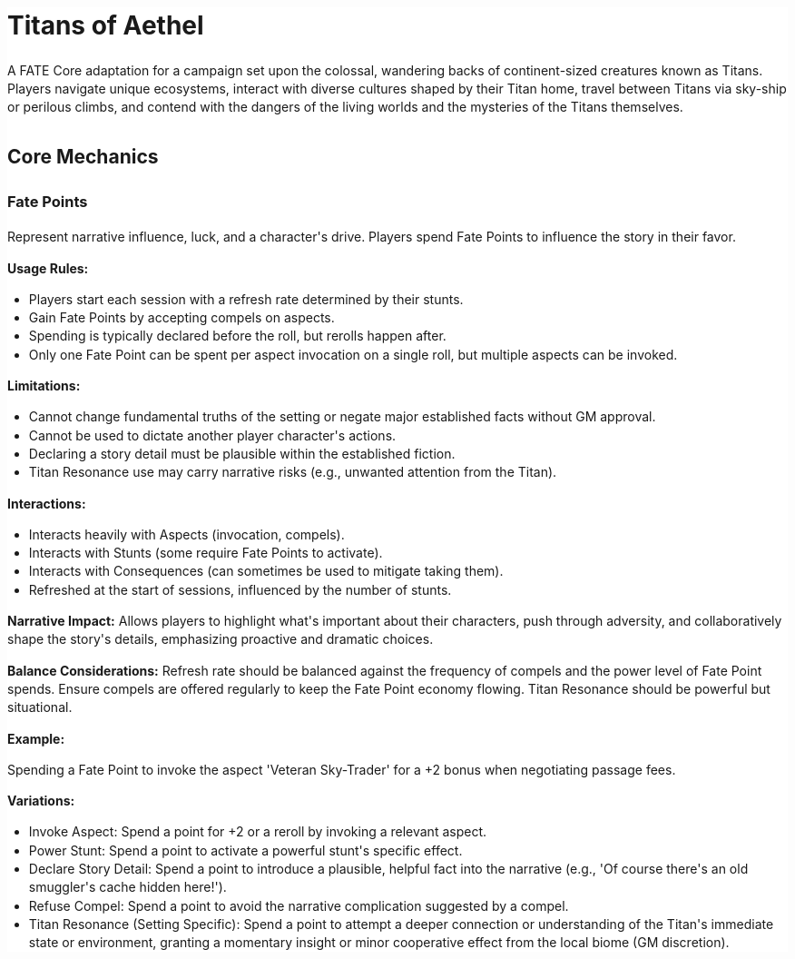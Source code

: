 # Titans of Aethel

A FATE Core adaptation for a campaign set upon the colossal, wandering backs of continent-sized creatures known as Titans. Players navigate unique ecosystems, interact with diverse cultures shaped by their Titan home, travel between Titans via sky-ship or perilous climbs, and contend with the dangers of the living worlds and the mysteries of the Titans themselves.

## Core Mechanics

### Fate Points

Represent narrative influence, luck, and a character's drive. Players spend Fate Points to influence the story in their favor.

**Usage Rules:**
- Players start each session with a refresh rate determined by their stunts.
- Gain Fate Points by accepting compels on aspects.
- Spending is typically declared before the roll, but rerolls happen after.
- Only one Fate Point can be spent per aspect invocation on a single roll, but multiple aspects can be invoked.

**Limitations:**
- Cannot change fundamental truths of the setting or negate major established facts without GM approval.
- Cannot be used to dictate another player character's actions.
- Declaring a story detail must be plausible within the established fiction.
- Titan Resonance use may carry narrative risks (e.g., unwanted attention from the Titan).

**Interactions:**
- Interacts heavily with Aspects (invocation, compels).
- Interacts with Stunts (some require Fate Points to activate).
- Interacts with Consequences (can sometimes be used to mitigate taking them).
- Refreshed at the start of sessions, influenced by the number of stunts.

**Narrative Impact:** Allows players to highlight what's important about their characters, push through adversity, and collaboratively shape the story's details, emphasizing proactive and dramatic choices.

**Balance Considerations:** Refresh rate should be balanced against the frequency of compels and the power level of Fate Point spends. Ensure compels are offered regularly to keep the Fate Point economy flowing. Titan Resonance should be powerful but situational.

**Example:**

Spending a Fate Point to invoke the aspect 'Veteran Sky-Trader' for a +2 bonus when negotiating passage fees.

**Variations:**
- Invoke Aspect: Spend a point for +2 or a reroll by invoking a relevant aspect.
- Power Stunt: Spend a point to activate a powerful stunt's specific effect.
- Declare Story Detail: Spend a point to introduce a plausible, helpful fact into the narrative (e.g., 'Of course there's an old smuggler's cache hidden here!').
- Refuse Compel: Spend a point to avoid the narrative complication suggested by a compel.
- Titan Resonance (Setting Specific): Spend a point to attempt a deeper connection or understanding of the Titan's immediate state or environment, granting a momentary insight or minor cooperative effect from the local biome (GM discretion).
